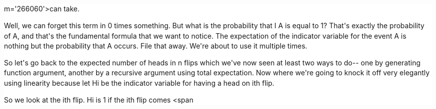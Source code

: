   m='266060'>can</span> <span m='266210'>take.</span> </p><p><span
  m='267160'>Well,</span> <span m='267760'>we</span> <span m='267900'>can</span>
  <span m='268020'>forget</span> <span m='268330'>this</span> <span
  m='268520'>term</span> <span m='268740'>in</span> <span m='268820'>0</span>
  <span m='269140'>times</span> <span m='269400'>something.</span> <span
  m='269850'>But</span> <span m='270250'>what</span> <span m='270560'>is</span>
  <span m='271500'>the</span> <span m='271870'>probability</span> <span
  m='272740'>that</span> <span m='272950'>I</span> <span m='273460'>A</span>
  <span m='273630'>is</span> <span m='273770'>equal</span> <span
  m='274010'>to</span> <span m='274120'>1?</span> <span m='274740'>That's</span>
  <span m='274900'>exactly</span> <span m='275410'>the</span> <span
  m='275530'>probability</span> <span m='276190'>of</span> <span
  m='276370'>A,</span> <span m='276635'>and</span> <span
  m='276900'>that's</span> <span m='277170'>the</span> <span
  m='277260'>fundamental</span> <span m='277840'>formula</span> <span
  m='278130'>that</span> <span m='278420'>we</span> <span m='278600'>want</span>
  <span m='278810'>to</span> <span m='278870'>notice.</span> <span
  m='279680'>The</span> <span m='279820'>expectation</span> <span
  m='280640'>of</span> <span m='280720'>the</span> <span
  m='280840'>indicator</span> <span m='281340'>variable</span> <span
  m='281860'>for</span> <span m='281960'>the</span> <span
  m='282060'>event</span> <span m='282400'>A</span> <span m='282770'>is</span>
  <span m='282950'>nothing</span> <span m='283300'>but</span> <span
  m='283900'>the</span> <span m='284020'>probability</span> <span
  m='285090'>that</span> <span m='285290'>A</span> <span
  m='285530'>occurs.</span> <span m='286430'>File</span> <span
  m='286790'>that</span> <span m='286970'>away.</span> <span
  m='287550'>We're</span> <span m='287700'>about</span> <span
  m='287950'>to</span> <span m='288000'>use</span> <span m='288240'>it</span>
  <span m='288340'>multiple</span> <span m='288790'>times.</span> </p><p><span
  m='291160'>So</span> <span m='291220'>let's</span> <span m='291440'>go</span>
  <span m='291570'>back</span> <span m='291950'>to</span> <span
  m='292410'>the</span> <span m='292530'>expected</span> <span
  m='293010'>number</span> <span m='293310'>of</span> <span
  m='293400'>heads</span> <span m='293690'>in</span> <span m='293850'>n</span>
  <span m='294010'>flips</span> <span m='294380'>which</span> <span
  m='294580'>we've</span> <span m='294810'>now</span> <span
  m='295030'>seen</span> <span m='296100'>at</span> <span
  m='296420'>least</span> <span m='296670'>two</span> <span
  m='296820'>ways</span> <span m='297140'>to</span> <span m='297280'>do--</span>
  <span m='297470'>one</span> <span m='297790'>by</span> <span
  m='298380'>generating</span> <span m='298800'>function</span> <span
  m='299130'>argument,</span> <span m='299750'>another</span> <span
  m='300050'>by</span> <span m='300335'>a</span> <span
  m='300620'>recursive</span> <span m='301570'>argument</span> <span
  m='302120'>using</span> <span m='303360'>total</span> <span
  m='304050'>expectation.</span> <span m='305450'>Now</span> <span
  m='305780'>where</span> <span m='306160'>we're</span> <span
  m='306290'>going</span> <span m='306430'>to</span> <span
  m='306490'>knock</span> <span m='306800'>it</span> <span m='306880'>off</span>
  <span m='307140'>very</span> <span m='307450'>elegantly</span> <span
  m='308090'>using</span> <span m='308490'>linearity</span> <span
  m='310070'>because</span> <span m='310810'>let</span> <span
  m='311120'>Hi</span> <span m='311475'>be</span> <span m='311830'>the</span>
  <span m='312000'>indicator</span> <span m='312790'>variable</span> <span
  m='313620'>for</span> <span m='313850'>having</span> <span m='314200'>a</span>
  <span m='314230'>head</span> <span m='314480'>on</span> <span
  m='314590'>ith</span> <span m='314730'>flip.</span> </p><p><span
  m='315510'>So</span> <span m='315690'>we</span> <span m='315790'>look</span>
  <span m='315940'>at</span> <span m='316000'>the</span> <span
  m='316060'>ith</span> <span m='316120'>flip.</span> <span m='316550'>Hi</span>
  <span m='316920'>is</span> <span m='317030'>1</span> <span
  m='317650'>if</span> <span m='317840'>the</span> <span m='317910'>ith</span>
  <span m='317980'>flip</span> <span m='318430'>comes</span> <span